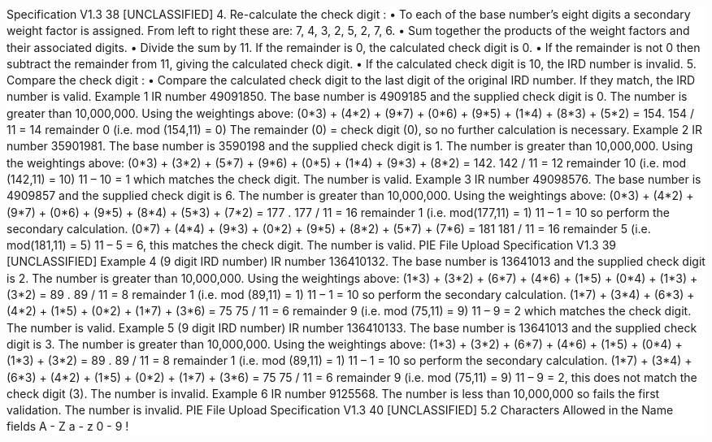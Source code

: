 Specification V1.3 38 \[UNCLASSIFIED\] 4. Re-calculate the check digit : • To each of the base number’s eight digits a secondary weight factor is assigned. From left to right these are: 7, 4, 3, 2, 5, 2, 7, 6. • Sum together the products of the weight factors and their associated digits. • Divide the sum by 11. If the remainder is 0, the calculated check digit is 0. • If the remainder is not 0 then subtract the remainder from 11, giving the calculated check digit. • If the calculated check digit is 10, the IRD number is invalid. 5. Compare the check digit : • Compare the calculated check digit to the last digit of the original IRD number. If they match, the IRD number is valid. Example 1 IR number 49091850. The base number is 4909185 and the supplied check digit is 0. The number is greater than 10,000,000. Using the weightings above: (0\*3) + (4\*2) + (9\*7) + (0\*6) + (9\*5) + (1\*4) + (8\*3) + (5\*2) = 154. 154 / 11 = 14 remainder 0 (i.e. mod (154,11) = 0) The remainder (0) = check digit (0), so no further calculation is necessary. Example 2 IR number 35901981. The base number is 3590198 and the supplied check digit is 1. The number is greater than 10,000,000. Using the weightings above: (0\*3) + (3\*2) + (5\*7) + (9\*6) + (0\*5) + (1\*4) + (9\*3) + (8\*2) = 142. 142 / 11 = 12 remainder 10 (i.e. mod (142,11) = 10) 11 – 10 = 1 which matches the check digit. The number is valid. Example 3 IR number 49098576. The base number is 4909857 and the supplied check digit is 6. The number is greater than 10,000,000. Using the weightings above: (0\*3) + (4\*2) + (9\*7) + (0\*6) + (9\*5) + (8\*4) + (5\*3) + (7\*2) = 177 . 177 / 11 = 16 remainder 1 (i.e. mod(177,11) = 1) 11 – 1 = 10 so perform the secondary calculation. (0\*7) + (4\*4) + (9\*3) + (0\*2) + (9\*5) + (8\*2) + (5\*7) + (7\*6) = 181 181 / 11 = 16 remainder 5 (i.e. mod(181,11) = 5) 11 – 5 = 6, this matches the check digit. The number is valid. PIE File Upload Specification V1.3 39 \[UNCLASSIFIED\] Example 4 (9 digit IRD number) IR number 136410132. The base number is 13641013 and the supplied check digit is 2. The number is greater than 10,000,000. Using the weightings above: (1\*3) + (3\*2) + (6\*7) + (4\*6) + (1\*5) + (0\*4) + (1\*3) + (3\*2) = 89 . 89 / 11 = 8 remainder 1 (i.e. mod (89,11) = 1) 11 – 1 = 10 so perform the secondary calculation. (1\*7) + (3\*4) + (6\*3) + (4\*2) + (1\*5) + (0\*2) + (1\*7) + (3\*6) = 75 75 / 11 = 6 remainder 9 (i.e. mod (75,11) = 9) 11 – 9 = 2 which matches the check digit. The number is valid. Example 5 (9 digit IRD number) IR number 136410133. The base number is 13641013 and the supplied check digit is 3. The number is greater than 10,000,000. Using the weightings above: (1\*3) + (3\*2) + (6\*7) + (4\*6) + (1\*5) + (0\*4) + (1\*3) + (3\*2) = 89 . 89 / 11 = 8 remainder 1 (i.e. mod (89,11) = 1) 11 – 1 = 10 so perform the secondary calculation. (1\*7) + (3\*4) + (6\*3) + (4\*2) + (1\*5) + (0\*2) + (1\*7) + (3\*6) = 75 75 / 11 = 6 remainder 9 (i.e. mod (75,11) = 9) 11 – 9 = 2, this does not match the check digit (3). The number is invalid. Example 6 IR number 9125568. The number is less than 10,000,000 so fails the first validation. The number is invalid. PIE File Upload Specification V1.3 40 \[UNCLASSIFIED\] 5.2 Characters Allowed in the Name fields A - Z a - z 0 - 9 !